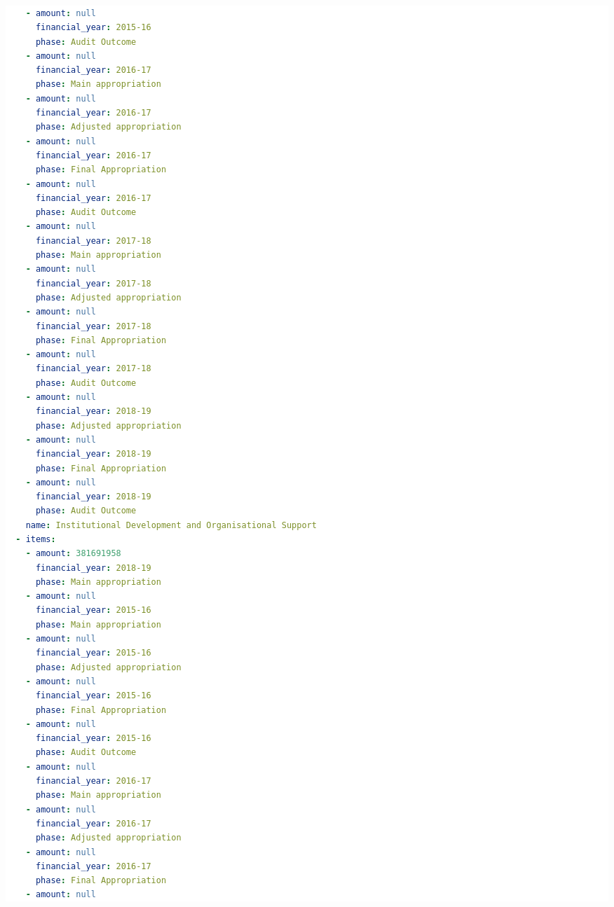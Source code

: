 ```yaml
    - amount: null
      financial_year: 2015-16
      phase: Audit Outcome
    - amount: null
      financial_year: 2016-17
      phase: Main appropriation
    - amount: null
      financial_year: 2016-17
      phase: Adjusted appropriation
    - amount: null
      financial_year: 2016-17
      phase: Final Appropriation
    - amount: null
      financial_year: 2016-17
      phase: Audit Outcome
    - amount: null
      financial_year: 2017-18
      phase: Main appropriation
    - amount: null
      financial_year: 2017-18
      phase: Adjusted appropriation
    - amount: null
      financial_year: 2017-18
      phase: Final Appropriation
    - amount: null
      financial_year: 2017-18
      phase: Audit Outcome
    - amount: null
      financial_year: 2018-19
      phase: Adjusted appropriation
    - amount: null
      financial_year: 2018-19
      phase: Final Appropriation
    - amount: null
      financial_year: 2018-19
      phase: Audit Outcome
    name: Institutional Development and Organisational Support
  - items:
    - amount: 381691958
      financial_year: 2018-19
      phase: Main appropriation
    - amount: null
      financial_year: 2015-16
      phase: Main appropriation
    - amount: null
      financial_year: 2015-16
      phase: Adjusted appropriation
    - amount: null
      financial_year: 2015-16
      phase: Final Appropriation
    - amount: null
      financial_year: 2015-16
      phase: Audit Outcome
    - amount: null
      financial_year: 2016-17
      phase: Main appropriation
    - amount: null
      financial_year: 2016-17
      phase: Adjusted appropriation
    - amount: null
      financial_year: 2016-17
      phase: Final Appropriation
    - amount: null
```